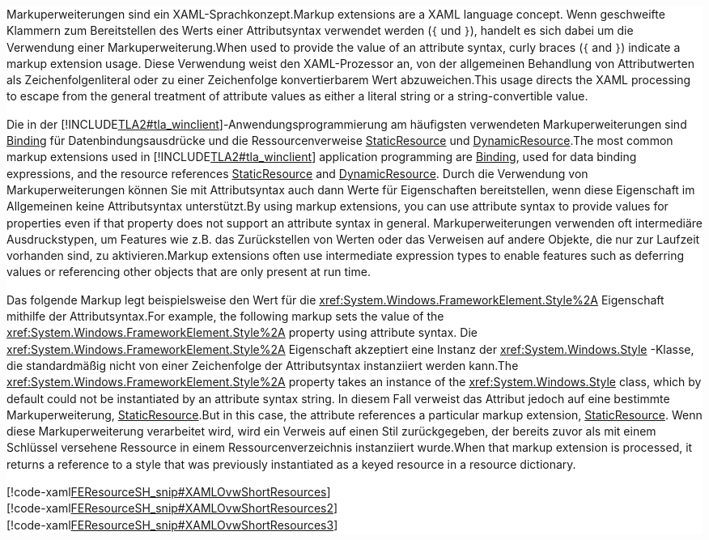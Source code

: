  <span data-ttu-id="18e77-209">Markuperweiterungen sind ein XAML-Sprachkonzept.</span><span class="sxs-lookup"><span data-stu-id="18e77-209">Markup extensions are a XAML language concept.</span></span> <span data-ttu-id="18e77-210">Wenn geschweifte Klammern zum Bereitstellen des Werts einer Attributsyntax verwendet werden (`{` und `}`), handelt es sich dabei um die Verwendung einer Markuperweiterung.</span><span class="sxs-lookup"><span data-stu-id="18e77-210">When used to provide the value of an attribute syntax, curly braces (`{` and `}`) indicate a markup extension usage.</span></span> <span data-ttu-id="18e77-211">Diese Verwendung weist den XAML-Prozessor an, von der allgemeinen Behandlung von Attributwerten als Zeichenfolgenliteral oder zu einer Zeichenfolge konvertierbarem Wert abzuweichen.</span><span class="sxs-lookup"><span data-stu-id="18e77-211">This usage directs the XAML processing to escape from the general treatment of attribute values as either a literal string or a string-convertible value.</span></span>  
  
 <span data-ttu-id="18e77-212">Die in der [!INCLUDE[TLA2#tla_winclient](../../../../includes/tla2sharptla-winclient-md.md)]-Anwendungsprogrammierung am häufigsten verwendeten Markuperweiterungen sind [Binding](binding-markup-extension.md) für Datenbindungsausdrücke und die Ressourcenverweise [StaticResource](staticresource-markup-extension.md) und [DynamicResource](dynamicresource-markup-extension.md).</span><span class="sxs-lookup"><span data-stu-id="18e77-212">The most common markup extensions used in [!INCLUDE[TLA2#tla_winclient](../../../../includes/tla2sharptla-winclient-md.md)] application programming are [Binding](binding-markup-extension.md), used for data binding expressions, and the resource references [StaticResource](staticresource-markup-extension.md) and [DynamicResource](dynamicresource-markup-extension.md).</span></span> <span data-ttu-id="18e77-213">Durch die Verwendung von Markuperweiterungen können Sie mit Attributsyntax auch dann Werte für Eigenschaften bereitstellen, wenn diese Eigenschaft im Allgemeinen keine Attributsyntax unterstützt.</span><span class="sxs-lookup"><span data-stu-id="18e77-213">By using markup extensions, you can use attribute syntax to provide values for properties even if that property does not support an attribute syntax in general.</span></span> <span data-ttu-id="18e77-214">Markuperweiterungen verwenden oft intermediäre Ausdruckstypen, um Features wie z.B. das Zurückstellen von Werten oder das Verweisen auf andere Objekte, die nur zur Laufzeit vorhanden sind, zu aktivieren.</span><span class="sxs-lookup"><span data-stu-id="18e77-214">Markup extensions often use intermediate expression types to enable features such as deferring values or referencing other objects that are only present at run time.</span></span>  
  
 <span data-ttu-id="18e77-215">Das folgende Markup legt beispielsweise den Wert für die <xref:System.Windows.FrameworkElement.Style%2A> Eigenschaft mithilfe der Attributsyntax.</span><span class="sxs-lookup"><span data-stu-id="18e77-215">For example, the following markup sets the value of the <xref:System.Windows.FrameworkElement.Style%2A> property using attribute syntax.</span></span> <span data-ttu-id="18e77-216">Die <xref:System.Windows.FrameworkElement.Style%2A> Eigenschaft akzeptiert eine Instanz der <xref:System.Windows.Style> -Klasse, die standardmäßig nicht von einer Zeichenfolge der Attributsyntax instanziiert werden kann.</span><span class="sxs-lookup"><span data-stu-id="18e77-216">The <xref:System.Windows.FrameworkElement.Style%2A> property takes an instance of the <xref:System.Windows.Style> class, which by default could not be instantiated by an attribute syntax string.</span></span> <span data-ttu-id="18e77-217">In diesem Fall verweist das Attribut jedoch auf eine bestimmte Markuperweiterung, [StaticResource](staticresource-markup-extension.md).</span><span class="sxs-lookup"><span data-stu-id="18e77-217">But in this case, the attribute references a particular markup extension, [StaticResource](staticresource-markup-extension.md).</span></span> <span data-ttu-id="18e77-218">Wenn diese Markuperweiterung verarbeitet wird, wird ein Verweis auf einen Stil zurückgegeben, der bereits zuvor als mit einem Schlüssel versehene Ressource in einem Ressourcenverzeichnis instanziiert wurde.</span><span class="sxs-lookup"><span data-stu-id="18e77-218">When that markup extension is processed, it returns a reference to a style that was previously instantiated as a keyed resource in a resource dictionary.</span></span>  
  
 [!code-xaml[FEResourceSH_snip#XAMLOvwShortResources](~/samples/snippets/csharp/VS_Snippets_Wpf/FEResourceSH_snip/CS/page1.xaml#xamlovwshortresources)]  
[!code-xaml[FEResourceSH_snip#XAMLOvwShortResources2](~/samples/snippets/csharp/VS_Snippets_Wpf/FEResourceSH_snip/CS/page1.xaml#xamlovwshortresources2)]  
[!code-xaml[FEResourceSH_snip#XAMLOvwShortResources3](~/samples/snippets/csharp/VS_Snippets_Wpf/FEResourceSH_snip/CS/page1.xaml#xamlovwshortresources3)]  
  